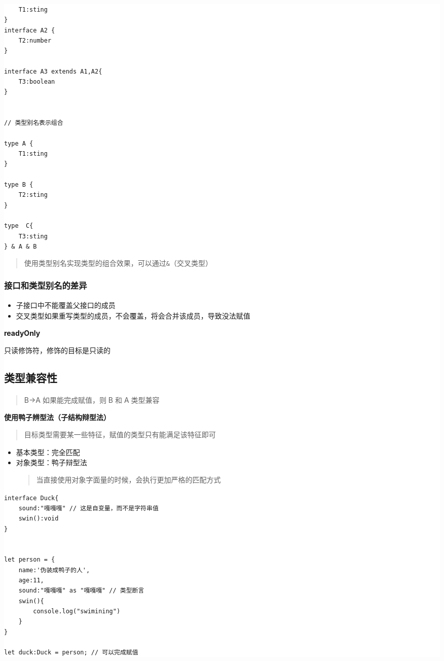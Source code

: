 ```
    T1:sting
}
interface A2 {
    T2:number
}

interface A3 extends A1,A2{
    T3:boolean
}


// 类型别名表示组合

type A {
    T1:sting
}

type B {
    T2:sting
}

type  C{
    T3:sting
} & A & B
```

> 使用类型别名实现类型的组合效果，可以通过`&`（交叉类型）

### 接口和类型别名的差异

- 子接口中不能覆盖父接口的成员
- 交叉类型如果重写类型的成员，不会覆盖，将会合并该成员，导致没法赋值

**readyOnly**

只读修饰符，修饰的目标是只读的

## 类型兼容性

> B->A 如果能完成赋值，则 B 和 A 类型兼容

**使用鸭子辨型法（子结构辩型法）**

> 目标类型需要某一些特征，赋值的类型只有能满足该特征即可

- 基本类型：完全匹配
- 对象类型：鸭子辩型法
  > 当直接使用对象字面量的时候，会执行更加严格的匹配方式

```
interface Duck{
    sound:"嘎嘎嘎" // 这是自变量，而不是字符串值
    swin():void
}


let person = {
    name:'伪装成鸭子的人',
    age:11,
    sound:"嘎嘎嘎" as "嘎嘎嘎" // 类型断言
    swin(){
        console.log("swimining")
    }
}

let duck:Duck = person; // 可以完成赋值
```